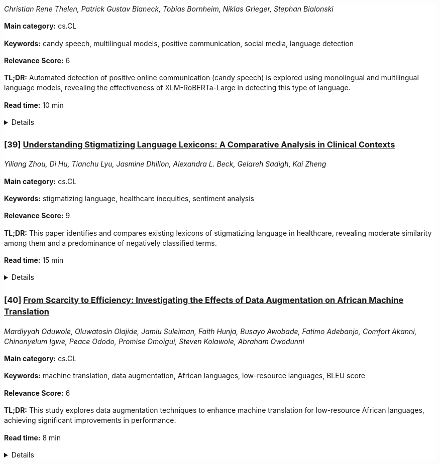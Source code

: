 *Christian Rene Thelen, Patrick Gustav Blaneck, Tobias Bornheim, Niklas Grieger, Stephan Bialonski*

**Main category:** cs.CL

**Keywords:** candy speech, multilingual models, positive communication, social media, language detection

**Relevance Score:** 6

**TL;DR:** Automated detection of positive online communication (candy speech) is explored using monolingual and multilingual language models, revealing the effectiveness of XLM-RoBERTa-Large in detecting this type of language.

**Read time:** 10 min

<details><summary>Details</summary></details>


### [39] [Understanding Stigmatizing Language Lexicons: A Comparative Analysis in Clinical Contexts](https://arxiv.org/abs/2509.07462)

*Yiliang Zhou, Di Hu, Tianchu Lyu, Jasmine Dhillon, Alexandra L. Beck, Gelareh Sadigh, Kai Zheng*

**Main category:** cs.CL

**Keywords:** stigmatizing language, healthcare inequities, sentiment analysis

**Relevance Score:** 9

**TL;DR:** This paper identifies and compares existing lexicons of stigmatizing language in healthcare, revealing moderate similarity among them and a predominance of negatively classified terms.

**Read time:** 15 min

<details><summary>Details</summary></details>


### [40] [From Scarcity to Efficiency: Investigating the Effects of Data Augmentation on African Machine Translation](https://arxiv.org/abs/2509.07471)

*Mardiyyah Oduwole, Oluwatosin Olajide, Jamiu Suleiman, Faith Hunja, Busayo Awobade, Fatimo Adebanjo, Comfort Akanni, Chinonyelum Igwe, Peace Ododo, Promise Omoigui, Steven Kolawole, Abraham Owodunni*

**Main category:** cs.CL

**Keywords:** machine translation, data augmentation, African languages, low-resource languages, BLEU score

**Relevance Score:** 6

**TL;DR:** This study explores data augmentation techniques to enhance machine translation for low-resource African languages, achieving significant improvements in performance.

**Read time:** 8 min

<details><summary>Details</summary></details>

